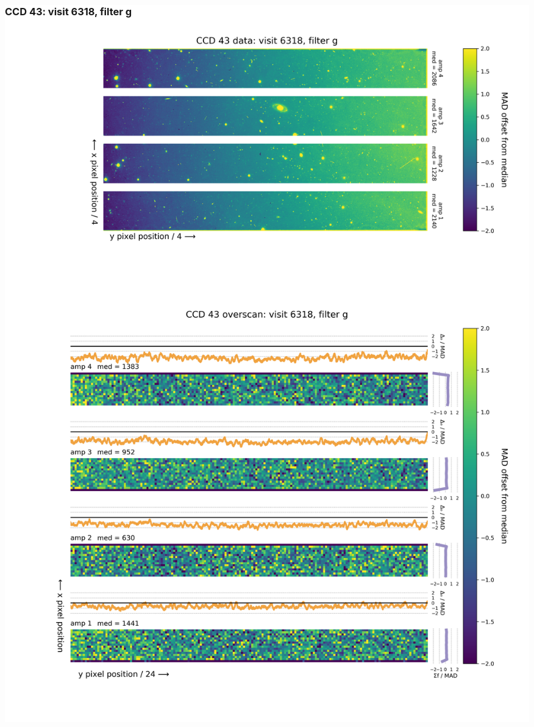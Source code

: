### CCD 43: visit 6318, filter g![](ccd043_visit6318_g_data.png)
![](ccd043_visit6318_g_overscan.png)